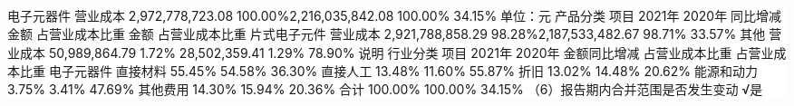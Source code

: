 电子元器件
营业成本
2,972,778,723.08
100.00%2,216,035,842.08
100.00%
34.15%
单位：元
产品分类
项目
2021年
2020年
同比增减
金额
占营业成本比重
金额
占营业成本比重
片式电子元件
营业成本
2,921,788,858.29
98.28%2,187,533,482.67
98.71%
33.57%
其他
营业成本
50,989,864.79
1.72%
28,502,359.41
1.29%
78.90%
说明
行业分类
项目
2021年
2020年
金额同比增减
占营业成本比重
占营业成本比重
电子元器件
直接材料
55.45%
54.58%
36.30%
直接人工
13.48%
11.60%
55.87%
折旧
13.02%
14.48%
20.62%
能源和动力
3.75%
3.41%
47.69%
其他费用
14.30%
15.94%
20.36%
合计
100.00%
100.00%
34.15%
（6）报告期内合并范围是否发生变动
√是
